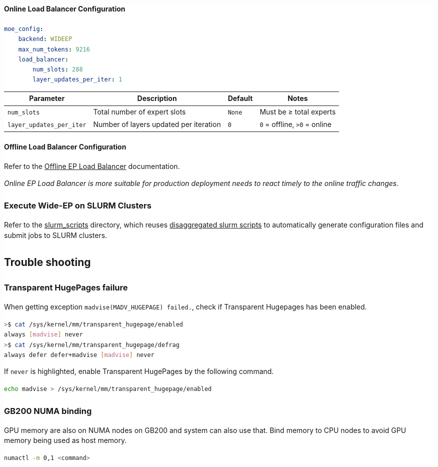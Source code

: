#### Online Load Balancer Configuration

```yaml
moe_config:
    backend: WIDEEP
    max_num_tokens: 9216
    load_balancer:
        num_slots: 288
        layer_updates_per_iter: 1
```

| Parameter | Description | Default | Notes |
|-----------|-------------|---------|-------|
| `num_slots` | Total number of expert slots | `None` | Must be ≥ total experts |
| `layer_updates_per_iter` | Number of layers updated per iteration | `0` | `0` = offline, `>0` = online |

#### Offline Load Balancer Configuration

Refer to the [Offline EP Load Balancer](https://github.com/NVIDIA/TensorRT-LLM/tree/main/examples/wide_ep/ep_load_balancer#offline-ep-load-balancer) documentation.

*Online EP Load Balancer is more suitable for production deployment needs to react timely to the online traffic changes.*

### Execute Wide-EP on SLURM Clusters

Refer to the [slurm_scripts](./slurm_scripts/) directory, which reuses [disaggregated slurm scripts](../disaggregated/slurm/) to automatically generate configuration files and submit jobs to SLURM clusters.

## Trouble shooting

### Transparent HugePages failure

When getting exception `madvise(MADV_HUGEPAGE) failed.`, check if Transparent Hugepages has been enabled.
```bash
>$ cat /sys/kernel/mm/transparent_hugepage/enabled
always [madvise] never
>$ cat /sys/kernel/mm/transparent_hugepage/defrag
always defer defer+madvise [madvise] never
```
If `never` is highlighted, enable Transparent HugePages by the following command.
```bash
echo madvise > /sys/kernel/mm/transparent_hugepage/enabled
```

### GB200 NUMA binding

GPU memory are also on NUMA nodes on GB200 and system can also use that. Bind memory to CPU nodes to avoid GPU memory being used as host memory.
```bash
numactl -m 0,1 <command>
```
